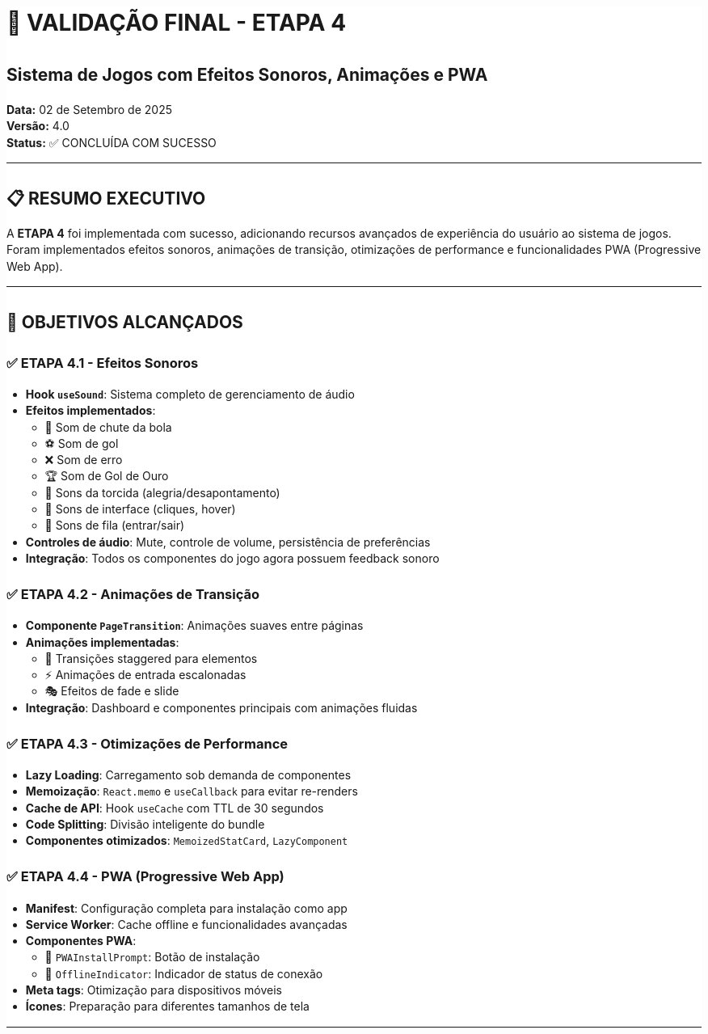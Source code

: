 # 🎯 VALIDAÇÃO FINAL - ETAPA 4
## Sistema de Jogos com Efeitos Sonoros, Animações e PWA

**Data:** 02 de Setembro de 2025  
**Versão:** 4.0  
**Status:** ✅ CONCLUÍDA COM SUCESSO

---

## 📋 RESUMO EXECUTIVO

A **ETAPA 4** foi implementada com sucesso, adicionando recursos avançados de experiência do usuário ao sistema de jogos. Foram implementados efeitos sonoros, animações de transição, otimizações de performance e funcionalidades PWA (Progressive Web App).

---

## 🎯 OBJETIVOS ALCANÇADOS

### ✅ ETAPA 4.1 - Efeitos Sonoros
- **Hook `useSound`**: Sistema completo de gerenciamento de áudio
- **Efeitos implementados**:
  - 🎵 Som de chute da bola
  - ⚽ Som de gol
  - ❌ Som de erro
  - 🏆 Som de Gol de Ouro
  - 👥 Sons da torcida (alegria/desapontamento)
  - 🔘 Sons de interface (cliques, hover)
  - 🎯 Sons de fila (entrar/sair)
- **Controles de áudio**: Mute, controle de volume, persistência de preferências
- **Integração**: Todos os componentes do jogo agora possuem feedback sonoro

### ✅ ETAPA 4.2 - Animações de Transição
- **Componente `PageTransition`**: Animações suaves entre páginas
- **Animações implementadas**:
  - 🌊 Transições staggered para elementos
  - ⚡ Animações de entrada escalonadas
  - 🎭 Efeitos de fade e slide
- **Integração**: Dashboard e componentes principais com animações fluidas

### ✅ ETAPA 4.3 - Otimizações de Performance
- **Lazy Loading**: Carregamento sob demanda de componentes
- **Memoização**: `React.memo` e `useCallback` para evitar re-renders
- **Cache de API**: Hook `useCache` com TTL de 30 segundos
- **Code Splitting**: Divisão inteligente do bundle
- **Componentes otimizados**: `MemoizedStatCard`, `LazyComponent`

### ✅ ETAPA 4.4 - PWA (Progressive Web App)
- **Manifest**: Configuração completa para instalação como app
- **Service Worker**: Cache offline e funcionalidades avançadas
- **Componentes PWA**:
  - 📱 `PWAInstallPrompt`: Botão de instalação
  - 📶 `OfflineIndicator`: Indicador de status de conexão
- **Meta tags**: Otimização para dispositivos móveis
- **Ícones**: Preparação para diferentes tamanhos de tela

---